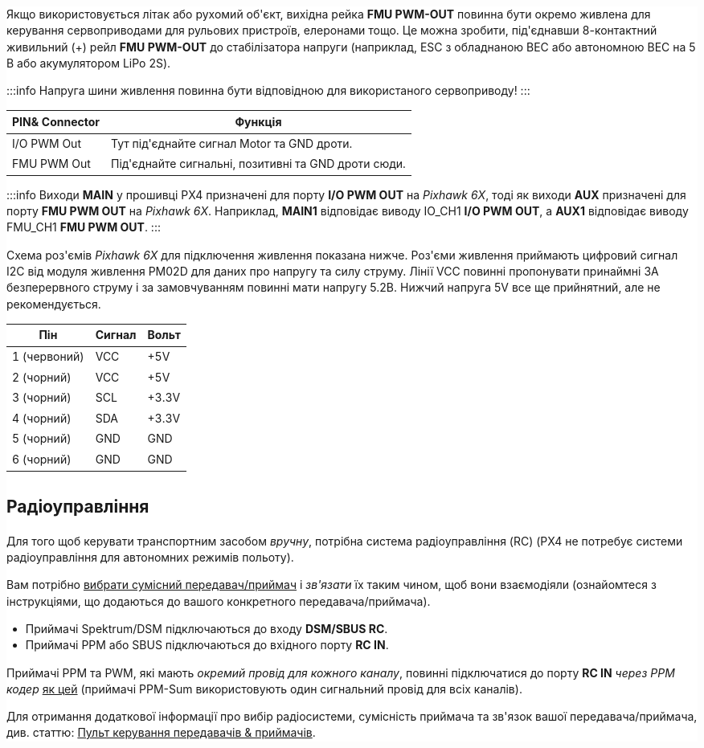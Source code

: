 Якщо використовується літак або рухомий об'єкт, вихідна рейка **FMU PWM-OUT** повинна бути окремо живлена для керування сервоприводами для рульових пристроїв, елеронами тощо. Це можна зробити, під'єднавши 8-контактний живильний (+) рейл **FMU PWM-OUT** до стабілізатора напруги (наприклад, ESC з обладнаною BEC або автономною BEC на 5 В або акумулятором LiPo 2S).

:::info
Напруга шини живлення повинна бути відповідною для використаного сервоприводу!
:::

| PIN& Connector | Функція                                             |
| -------------- | --------------------------------------------------- |
| I/O PWM Out    | Тут під'єднайте сигнал Motor та GND дроти.          |
| FMU PWM Out    | Під'єднайте сигнальні, позитивні та GND дроти сюди. |

:::info Виходи **MAIN** у прошивці PX4 призначені для порту **I/O PWM OUT** на _Pixhawk 6X_, тоді як виходи **AUX** призначені для порту **FMU PWM OUT** на _Pixhawk 6X_. Наприклад, **MAIN1** відповідає виводу IO_CH1 **I/O PWM OUT**, а **AUX1** відповідає виводу FMU_CH1 **FMU PWM OUT**.
:::

Схема роз'ємів _Pixhawk 6X_ для підключення живлення показана нижче. Роз'єми живлення приймають цифровий сигнал I2C від модуля живлення PM02D для даних про напругу та силу струму. Лінії VCC повинні пропонувати принаймні 3A безперервного струму і за замовчуванням повинні мати напругу 5.2В. Нижчий напруга 5V все ще прийнятний, але не рекомендується.

| Пін          | Сигнал | Вольт |
| ------------ | ------ | ----- |
| 1 (червоний) | VCC    | +5V   |
| 2 (чорний)   | VCC    | +5V   |
| 3 (чорний)   | SCL    | +3.3V |
| 4 (чорний)   | SDA    | +3.3V |
| 5 (чорний)   | GND    | GND   |
| 6 (чорний)   | GND    | GND   |

## Радіоуправління

Для того щоб керувати транспортним засобом _вручну_, потрібна система радіоуправління (RC) (PX4 не потребує системи радіоуправління для автономних режимів польоту).

Вам потрібно [вибрати сумісний передавач/приймач](../getting_started/rc_transmitter_receiver.md) і _зв'язати_ їх таким чином, щоб вони взаємодіяли (ознайомтеся з інструкціями, що додаються до вашого конкретного передавача/приймача).

- Приймачі Spektrum/DSM підключаються до входу **DSM/SBUS RC**.
- Приймачі PPM або SBUS підключаються до вхідного порту **RC IN**.

Приймачі PPM та PWM, які мають _окремий провід для кожного каналу_, повинні підключатися до порту **RC IN** _через PPM кодер_ [як цей](http://www.getfpv.com/radios/radio-accessories/holybro-ppm-encoder-module.html) (приймачі PPM-Sum використовують один сигнальний провід для всіх каналів).

Для отримання додаткової інформації про вибір радіосистеми, сумісність приймача та зв'язок вашої передавача/приймача, див. статтю: [Пульт керування передавачів & приймачів](../getting_started/rc_transmitter_receiver.md).
